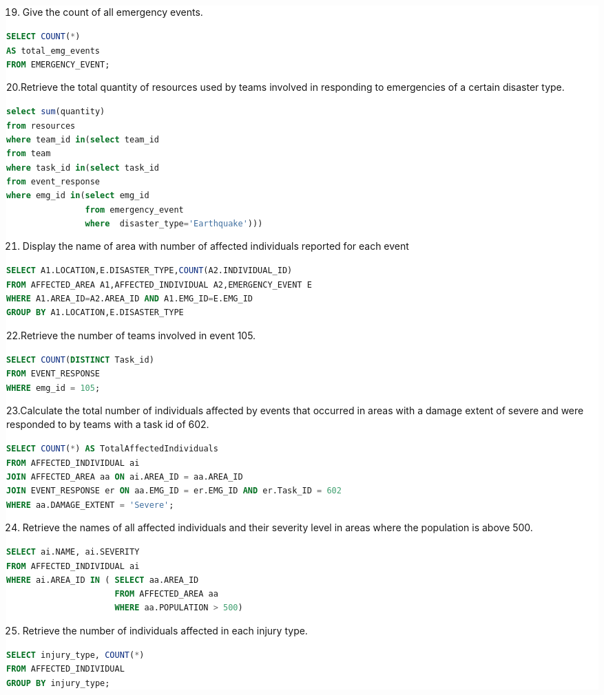 19. Give the count of all emergency events.
```sql
SELECT COUNT(*) 
AS total_emg_events 
FROM EMERGENCY_EVENT;
```

20.Retrieve the total quantity of resources used by teams involved in responding to emergencies of a certain disaster type.
```sql
select sum(quantity)
from resources
where team_id in(select team_id
from team
where task_id in(select task_id
from event_response
where emg_id in(select emg_id
                from emergency_event
                where  disaster_type='Earthquake')))

```


21. Display the name of area with number of affected individuals reported for each event

```sql
SELECT A1.LOCATION,E.DISASTER_TYPE,COUNT(A2.INDIVIDUAL_ID)
FROM AFFECTED_AREA A1,AFFECTED_INDIVIDUAL A2,EMERGENCY_EVENT E
WHERE A1.AREA_ID=A2.AREA_ID AND A1.EMG_ID=E.EMG_ID
GROUP BY A1.LOCATION,E.DISASTER_TYPE
```

22.Retrieve the number of teams involved in event 105.

```sql
SELECT COUNT(DISTINCT Task_id) 
FROM EVENT_RESPONSE
WHERE emg_id = 105;
```

23.Calculate the total number of individuals affected by events that  occurred in areas with a damage extent of severe and were responded to by teams with a task id of 602.
```sql
SELECT COUNT(*) AS TotalAffectedIndividuals
FROM AFFECTED_INDIVIDUAL ai
JOIN AFFECTED_AREA aa ON ai.AREA_ID = aa.AREA_ID
JOIN EVENT_RESPONSE er ON aa.EMG_ID = er.EMG_ID AND er.Task_ID = 602
WHERE aa.DAMAGE_EXTENT = 'Severe';
```

24. Retrieve the names of all affected individuals and their severity level in areas where the population is above 500.
```sql
SELECT ai.NAME, ai.SEVERITY
FROM AFFECTED_INDIVIDUAL ai 
WHERE ai.AREA_ID IN ( SELECT aa.AREA_ID 
                      FROM AFFECTED_AREA aa 
                      WHERE aa.POPULATION > 500)

```
25. Retrieve the number of individuals affected in each injury type.
```sql
SELECT injury_type, COUNT(*)
FROM AFFECTED_INDIVIDUAL 
GROUP BY injury_type;
```
